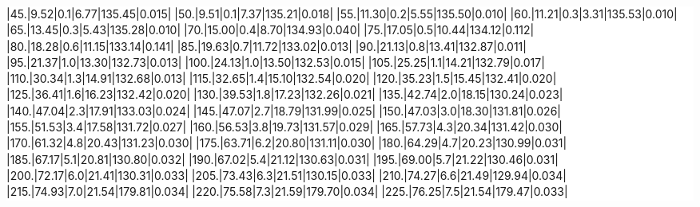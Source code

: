 |45.|9.52|0.1|6.77|135.45|0.015|
|50.|9.51|0.1|7.37|135.21|0.018|
|55.|11.30|0.2|5.55|135.50|0.010|
|60.|11.21|0.3|3.31|135.53|0.010|
|65.|13.45|0.3|5.43|135.28|0.010|
|70.|15.00|0.4|8.70|134.93|0.040|
|75.|17.05|0.5|10.44|134.12|0.112|
|80.|18.28|0.6|11.15|133.14|0.141|
|85.|19.63|0.7|11.72|133.02|0.013|
|90.|21.13|0.8|13.41|132.87|0.011|
|95.|21.37|1.0|13.30|132.73|0.013|
|100.|24.13|1.0|13.50|132.53|0.015|
|105.|25.25|1.1|14.21|132.79|0.017|
|110.|30.34|1.3|14.91|132.68|0.013|
|115.|32.65|1.4|15.10|132.54|0.020|
|120.|35.23|1.5|15.45|132.41|0.020|
|125.|36.41|1.6|16.23|132.42|0.020|
|130.|39.53|1.8|17.23|132.26|0.021|
|135.|42.74|2.0|18.15|130.24|0.023|
|140.|47.04|2.3|17.91|133.03|0.024|
|145.|47.07|2.7|18.79|131.99|0.025|
|150.|47.03|3.0|18.30|131.81|0.026|
|155.|51.53|3.4|17.58|131.72|0.027|
|160.|56.53|3.8|19.73|131.57|0.029|
|165.|57.73|4.3|20.34|131.42|0.030|
|170.|61.32|4.8|20.43|131.23|0.030|
|175.|63.71|6.2|20.80|131.11|0.030|
|180.|64.29|4.7|20.23|130.99|0.031|
|185.|67.17|5.1|20.81|130.80|0.032|
|190.|67.02|5.4|21.12|130.63|0.031|
|195.|69.00|5.7|21.22|130.46|0.031|
|200.|72.17|6.0|21.41|130.31|0.033|
|205.|73.43|6.3|21.51|130.15|0.033|
|210.|74.27|6.6|21.49|129.94|0.034|
|215.|74.93|7.0|21.54|179.81|0.034|
|220.|75.58|7.3|21.59|179.70|0.034|
|225.|76.25|7.5|21.54|179.47|0.033|